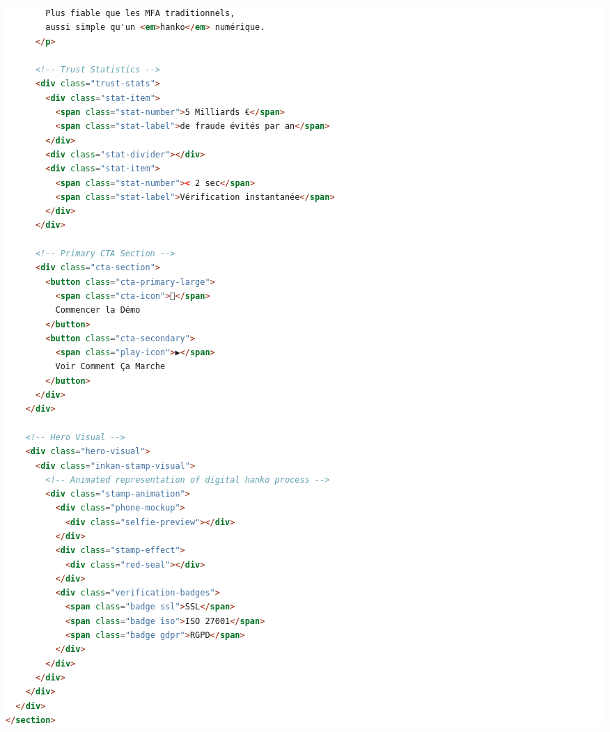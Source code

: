 ```html
        Plus fiable que les MFA traditionnels, 
        aussi simple qu'un <em>hanko</em> numérique.
      </p>
      
      <!-- Trust Statistics -->
      <div class="trust-stats">
        <div class="stat-item">
          <span class="stat-number">5 Milliards €</span>
          <span class="stat-label">de fraude évités par an</span>
        </div>
        <div class="stat-divider"></div>
        <div class="stat-item">
          <span class="stat-number">< 2 sec</span>
          <span class="stat-label">Vérification instantanée</span>
        </div>
      </div>
      
      <!-- Primary CTA Section -->
      <div class="cta-section">
        <button class="cta-primary-large">
          <span class="cta-icon">📸</span>
          Commencer la Démo
        </button>
        <button class="cta-secondary">
          <span class="play-icon">▶</span>
          Voir Comment Ça Marche
        </button>
      </div>
    </div>
    
    <!-- Hero Visual -->
    <div class="hero-visual">
      <div class="inkan-stamp-visual">
        <!-- Animated representation of digital hanko process -->
        <div class="stamp-animation">
          <div class="phone-mockup">
            <div class="selfie-preview"></div>
          </div>
          <div class="stamp-effect">
            <div class="red-seal"></div>
          </div>
          <div class="verification-badges">
            <span class="badge ssl">SSL</span>
            <span class="badge iso">ISO 27001</span>
            <span class="badge gdpr">RGPD</span>
          </div>
        </div>
      </div>
    </div>
  </div>
</section>
```
